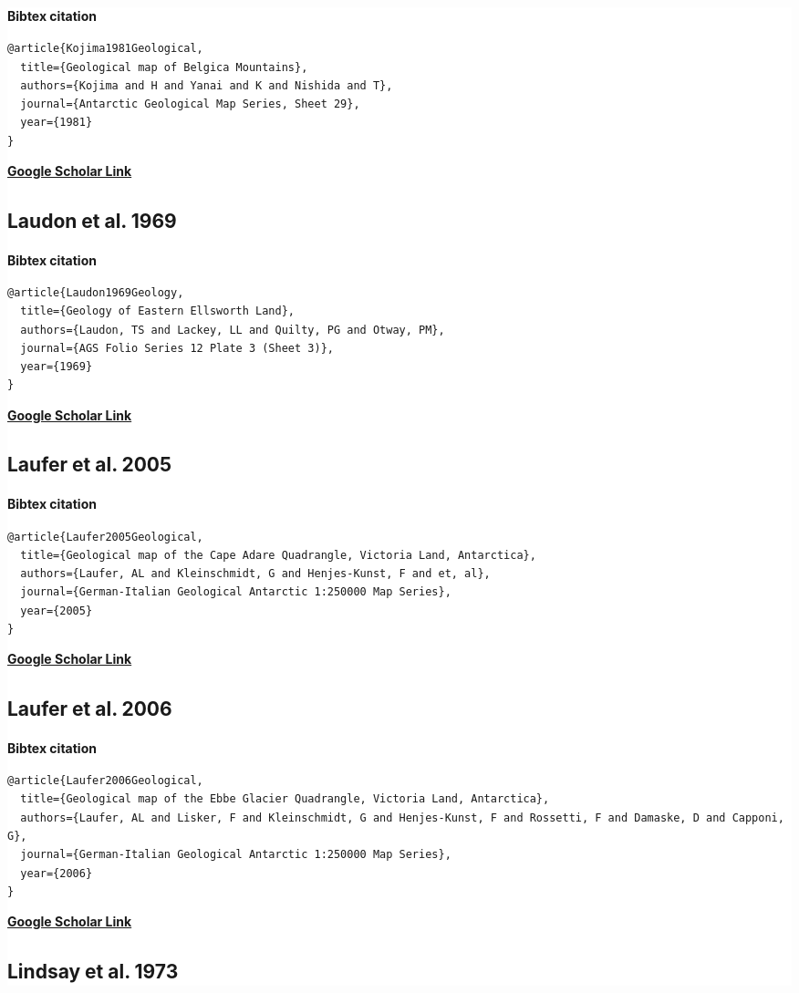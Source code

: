 **Bibtex citation**

```
@article{Kojima1981Geological,
  title={Geological map of Belgica Mountains},
  authors={Kojima and H and Yanai and K and Nishida and T},
  journal={Antarctic Geological Map Series, Sheet 29},
  year={1981}
}
```  
**[Google Scholar Link](https://scholar.google.com/scholar?q=Geological%20map%20of%20Belgica%20Mountains%20Kojima,%20H.,%20Yanai,%20K.,%20Nishida,%20T.%201981)**
## Laudon et al. 1969
  
**Bibtex citation**

```
@article{Laudon1969Geology,
  title={Geology of Eastern Ellsworth Land},
  authors={Laudon, TS and Lackey, LL and Quilty, PG and Otway, PM},
  journal={AGS Folio Series 12 Plate 3 (Sheet 3)},
  year={1969}
}
```  
**[Google Scholar Link](https://scholar.google.com/scholar?q=Geology%20of%20Eastern%20Ellsworth%20Land%20Laudon%20T.S.,%20Lackey%20L.L.,%20Quilty%20P.G.,%20Otway%20P.M.%201969)**
## Laufer et al. 2005
  
**Bibtex citation**

```
@article{Laufer2005Geological,
  title={Geological map of the Cape Adare Quadrangle, Victoria Land, Antarctica},
  authors={Laufer, AL and Kleinschmidt, G and Henjes-Kunst, F and et, al},
  journal={German-Italian Geological Antarctic 1:250000 Map Series},
  year={2005}
}
```  
**[Google Scholar Link](https://scholar.google.com/scholar?q=Geological%20map%20of%20the%20Cape%20Adare%20Quadrangle,%20Victoria%20Land,%20Antarctica%20Laufer%20A.L.,%20Kleinschmidt%20G.,%20Henjes-Kunst%20F.%20et%20al.%202005)**
## Laufer et al. 2006
  
**Bibtex citation**

```
@article{Laufer2006Geological,
  title={Geological map of the Ebbe Glacier Quadrangle, Victoria Land, Antarctica},
  authors={Laufer, AL and Lisker, F and Kleinschmidt, G and Henjes-Kunst, F and Rossetti, F and Damaske, D and Capponi, G},
  journal={German-Italian Geological Antarctic 1:250000 Map Series},
  year={2006}
}
```  
**[Google Scholar Link](https://scholar.google.com/scholar?q=Geological%20map%20of%20the%20Ebbe%20Glacier%20Quadrangle,%20Victoria%20Land,%20Antarctica%20Laufer%20A.L.,%20Lisker%20F.,%20Kleinschmidt%20G.,%20Henjes-Kunst%20F.,%20Rossetti%20F.,%20Damaske%20D.,%20Capponi%20G.%202006)**
## Lindsay et al. 1973
  